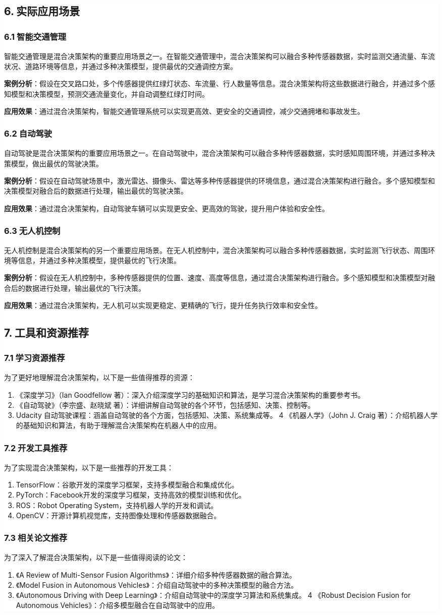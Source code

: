 ## 6. 实际应用场景

### 6.1 智能交通管理

智能交通管理是混合决策架构的重要应用场景之一。在智能交通管理中，混合决策架构可以融合多种传感器数据，实时监测交通流量、车流状况、道路环境等信息，并通过多种决策模型，提供最优的交通调控方案。

**案例分析**：假设在交叉路口处，多个传感器提供红绿灯状态、车流量、行人数量等信息。混合决策架构将这些数据进行融合，并通过多个感知模型和决策模型，预测交通流量变化，并自动调整红绿灯时间。

**应用效果**：通过混合决策架构，智能交通管理系统可以实现更高效、更安全的交通调控，减少交通拥堵和事故发生。

### 6.2 自动驾驶

自动驾驶是混合决策架构的重要应用场景之一。在自动驾驶中，混合决策架构可以融合多种传感器数据，实时感知周围环境，并通过多种决策模型，做出最优的驾驶决策。

**案例分析**：假设在自动驾驶场景中，激光雷达、摄像头、雷达等多种传感器提供的环境信息，通过混合决策架构进行融合。多个感知模型和决策模型对融合后的数据进行处理，输出最优的驾驶决策。

**应用效果**：通过混合决策架构，自动驾驶车辆可以实现更安全、更高效的驾驶，提升用户体验和安全性。

### 6.3 无人机控制

无人机控制是混合决策架构的另一个重要应用场景。在无人机控制中，混合决策架构可以融合多种传感器数据，实时监测飞行状态、周围环境等信息，并通过多种决策模型，提供最优的飞行决策。

**案例分析**：假设在无人机控制中，多种传感器提供的位置、速度、高度等信息，通过混合决策架构进行融合。多个感知模型和决策模型对融合后的数据进行处理，输出最优的飞行决策。

**应用效果**：通过混合决策架构，无人机可以实现更稳定、更精确的飞行，提升任务执行效率和安全性。

## 7. 工具和资源推荐

### 7.1 学习资源推荐

为了更好地理解混合决策架构，以下是一些值得推荐的资源：

1. 《深度学习》（Ian Goodfellow 著）：深入介绍深度学习的基础知识和算法，是学习混合决策架构的重要参考书。
2. 《自动驾驶》（李宗盛、赵晓斌 著）：详细讲解自动驾驶的各个环节，包括感知、决策、控制等。
3. Udacity 自动驾驶课程：涵盖自动驾驶的各个方面，包括感知、决策、系统集成等。
4 《机器人学》（John J. Craig 著）：介绍机器人学的基础知识和算法，有助于理解混合决策架构在机器人中的应用。

### 7.2 开发工具推荐

为了实现混合决策架构，以下是一些推荐的开发工具：

1. TensorFlow：谷歌开发的深度学习框架，支持多模型融合和集成优化。
2. PyTorch：Facebook开发的深度学习框架，支持高效的模型训练和优化。
3. ROS：Robot Operating System，支持机器人学的开发和调试。
4. OpenCV：开源计算机视觉库，支持图像处理和传感器数据融合。

### 7.3 相关论文推荐

为了深入了解混合决策架构，以下是一些值得阅读的论文：

1. 《A Review of Multi-Sensor Fusion Algorithms》：详细介绍多种传感器数据的融合算法。
2. 《Model Fusion in Autonomous Vehicles》：介绍自动驾驶中的多种决策模型的融合方法。
3. 《Autonomous Driving with Deep Learning》：介绍自动驾驶中的深度学习算法和系统集成。
4 《Robust Decision Fusion for Autonomous Vehicles》：介绍多模型融合在自动驾驶中的应用。
